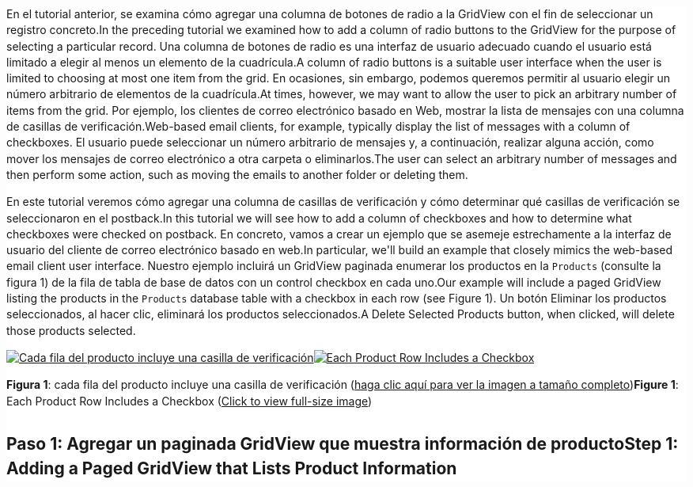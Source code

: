 <span data-ttu-id="4faca-108">En el tutorial anterior, se examina cómo agregar una columna de botones de radio a la GridView con el fin de seleccionar un registro concreto.</span><span class="sxs-lookup"><span data-stu-id="4faca-108">In the preceding tutorial we examined how to add a column of radio buttons to the GridView for the purpose of selecting a particular record.</span></span> <span data-ttu-id="4faca-109">Una columna de botones de radio es una interfaz de usuario adecuado cuando el usuario está limitado a elegir al menos un elemento de la cuadrícula.</span><span class="sxs-lookup"><span data-stu-id="4faca-109">A column of radio buttons is a suitable user interface when the user is limited to choosing at most one item from the grid.</span></span> <span data-ttu-id="4faca-110">En ocasiones, sin embargo, podemos queremos permitir al usuario elegir un número arbitrario de elementos de la cuadrícula.</span><span class="sxs-lookup"><span data-stu-id="4faca-110">At times, however, we may want to allow the user to pick an arbitrary number of items from the grid.</span></span> <span data-ttu-id="4faca-111">Por ejemplo, los clientes de correo electrónico basado en Web, mostrar la lista de mensajes con una columna de casillas de verificación.</span><span class="sxs-lookup"><span data-stu-id="4faca-111">Web-based email clients, for example, typically display the list of messages with a column of checkboxes.</span></span> <span data-ttu-id="4faca-112">El usuario puede seleccionar un número arbitrario de mensajes y, a continuación, realizar alguna acción, como mover los mensajes de correo electrónico a otra carpeta o eliminarlos.</span><span class="sxs-lookup"><span data-stu-id="4faca-112">The user can select an arbitrary number of messages and then perform some action, such as moving the emails to another folder or deleting them.</span></span>

<span data-ttu-id="4faca-113">En este tutorial veremos cómo agregar una columna de casillas de verificación y cómo determinar qué casillas de verificación se seleccionaron en el postback.</span><span class="sxs-lookup"><span data-stu-id="4faca-113">In this tutorial we will see how to add a column of checkboxes and how to determine what checkboxes were checked on postback.</span></span> <span data-ttu-id="4faca-114">En concreto, vamos a crear un ejemplo que se asemeje estrechamente a la interfaz de usuario del cliente de correo electrónico basado en web.</span><span class="sxs-lookup"><span data-stu-id="4faca-114">In particular, we'll build an example that closely mimics the web-based email client user interface.</span></span> <span data-ttu-id="4faca-115">Nuestro ejemplo incluirá un GridView paginada enumerar los productos en la `Products` (consulte la figura 1) de la fila de tabla de base de datos con un control checkbox en cada uno.</span><span class="sxs-lookup"><span data-stu-id="4faca-115">Our example will include a paged GridView listing the products in the `Products` database table with a checkbox in each row (see Figure 1).</span></span> <span data-ttu-id="4faca-116">Un botón Eliminar los productos seleccionados, al hacer clic, eliminará los productos seleccionados.</span><span class="sxs-lookup"><span data-stu-id="4faca-116">A Delete Selected Products button, when clicked, will delete those products selected.</span></span>


<span data-ttu-id="4faca-117">[![Cada fila del producto incluye una casilla de verificación](adding-a-gridview-column-of-checkboxes-cs/_static/image1.gif)](adding-a-gridview-column-of-checkboxes-cs/_static/image1.png)</span><span class="sxs-lookup"><span data-stu-id="4faca-117">[![Each Product Row Includes a Checkbox](adding-a-gridview-column-of-checkboxes-cs/_static/image1.gif)](adding-a-gridview-column-of-checkboxes-cs/_static/image1.png)</span></span>

<span data-ttu-id="4faca-118">**Figura 1**: cada fila del producto incluye una casilla de verificación ([haga clic aquí para ver la imagen a tamaño completo](adding-a-gridview-column-of-checkboxes-cs/_static/image2.png))</span><span class="sxs-lookup"><span data-stu-id="4faca-118">**Figure 1**: Each Product Row Includes a Checkbox ([Click to view full-size image](adding-a-gridview-column-of-checkboxes-cs/_static/image2.png))</span></span>


## <a name="step-1-adding-a-paged-gridview-that-lists-product-information"></a><span data-ttu-id="4faca-119">Paso 1: Agregar un paginada GridView que muestra información de producto</span><span class="sxs-lookup"><span data-stu-id="4faca-119">Step 1: Adding a Paged GridView that Lists Product Information</span></span>
